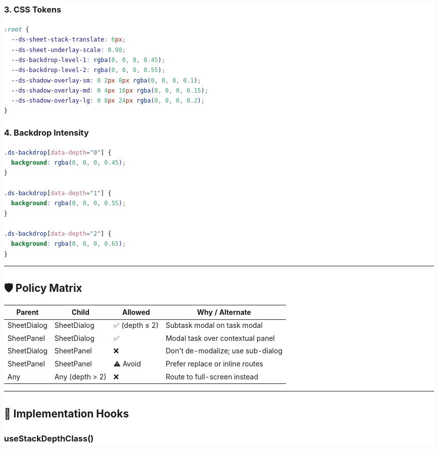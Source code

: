 ### **3. CSS Tokens**

```css
:root {
  --ds-sheet-stack-translate: 6px;
  --ds-sheet-underlay-scale: 0.98;
  --ds-backdrop-level-1: rgba(0, 0, 0, 0.45);
  --ds-backdrop-level-2: rgba(0, 0, 0, 0.55);
  --ds-shadow-overlay-sm: 0 2px 8px rgba(0, 0, 0, 0.1);
  --ds-shadow-overlay-md: 0 4px 16px rgba(0, 0, 0, 0.15);
  --ds-shadow-overlay-lg: 0 8px 24px rgba(0, 0, 0, 0.2);
}
```

### **4. Backdrop Intensity**

```css
.ds-backdrop[data-depth="0"] { 
  background: rgba(0, 0, 0, 0.45); 
}

.ds-backdrop[data-depth="1"] { 
  background: rgba(0, 0, 0, 0.55); 
}

.ds-backdrop[data-depth="2"] { 
  background: rgba(0, 0, 0, 0.65); 
}
```

---

## 🛡️ Policy Matrix

| Parent | Child | Allowed | Why / Alternate |
|--------|-------|---------|-----------------|
| SheetDialog | SheetDialog | ✅ (depth ≤ 2) | Subtask modal on task modal |
| SheetPanel | SheetDialog | ✅ | Modal task over contextual panel |
| SheetDialog | SheetPanel | ❌ | Don't de-modalize; use sub-dialog |
| SheetPanel | SheetPanel | ⚠️ Avoid | Prefer replace or inline routes |
| Any | Any (depth > 2) | ❌ | Route to full-screen instead |

---

## 🔌 Implementation Hooks

### **useStackDepthClass()**
